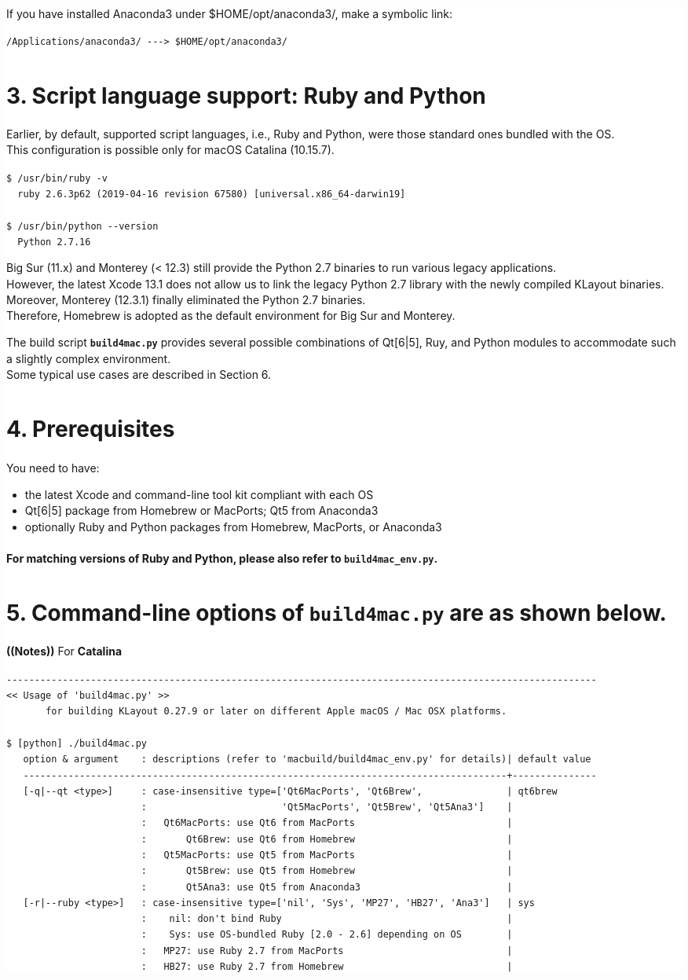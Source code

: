 If you have installed Anaconda3 under $HOME/opt/anaconda3/, make a symbolic link:
```
/Applications/anaconda3/ ---> $HOME/opt/anaconda3/
```

# 3. Script language support: Ruby and Python
Earlier, by default, supported script languages, i.e., Ruby and Python, were those standard ones bundled with the OS.<br>
This configuration is possible only for macOS Catalina (10.15.7).<br>
```
$ /usr/bin/ruby -v
  ruby 2.6.3p62 (2019-04-16 revision 67580) [universal.x86_64-darwin19]

$ /usr/bin/python --version
  Python 2.7.16
```

Big Sur (11.x) and Monterey (< 12.3) still provide the Python 2.7 binaries to run various legacy applications.<br>
However, the latest Xcode 13.1 does not allow us to link the legacy Python 2.7 library with the newly compiled KLayout binaries.<br>
Moreover, Monterey (12.3.1) finally eliminated the Python 2.7 binaries.<br>
Therefore, Homebrew is adopted as the default environment for Big Sur and Monterey.

The build script **`build4mac.py`** provides several possible combinations of Qt[6|5], Ruy, and Python modules to accommodate such a slightly complex environment.<br>
Some typical use cases are described in Section 6.

# 4. Prerequisites
You need to have:
* the latest Xcode and command-line tool kit compliant with each OS
* Qt[6|5] package from Homebrew or MacPorts; Qt5 from Anaconda3
* optionally Ruby and Python packages from Homebrew, MacPorts, or Anaconda3
#### For matching versions of Ruby and Python, please also refer to `build4mac_env.py`.

# 5. Command-line options of **`build4mac.py`** are as shown below.
**((Notes))** For **Catalina**
```
---------------------------------------------------------------------------------------------------------
<< Usage of 'build4mac.py' >>
       for building KLayout 0.27.9 or later on different Apple macOS / Mac OSX platforms.

$ [python] ./build4mac.py
   option & argument    : descriptions (refer to 'macbuild/build4mac_env.py' for details)| default value
   --------------------------------------------------------------------------------------+---------------
   [-q|--qt <type>]     : case-insensitive type=['Qt6MacPorts', 'Qt6Brew',               | qt6brew 
                        :                        'Qt5MacPorts', 'Qt5Brew', 'Qt5Ana3']    | 
                        :   Qt6MacPorts: use Qt6 from MacPorts                           | 
                        :       Qt6Brew: use Qt6 from Homebrew                           | 
                        :   Qt5MacPorts: use Qt5 from MacPorts                           | 
                        :       Qt5Brew: use Qt5 from Homebrew                           | 
                        :       Qt5Ana3: use Qt5 from Anaconda3                          | 
   [-r|--ruby <type>]   : case-insensitive type=['nil', 'Sys', 'MP27', 'HB27', 'Ana3']   | sys 
                        :    nil: don't bind Ruby                                        | 
                        :    Sys: use OS-bundled Ruby [2.0 - 2.6] depending on OS        | 
                        :   MP27: use Ruby 2.7 from MacPorts                             | 
                        :   HB27: use Ruby 2.7 from Homebrew                             | 
```